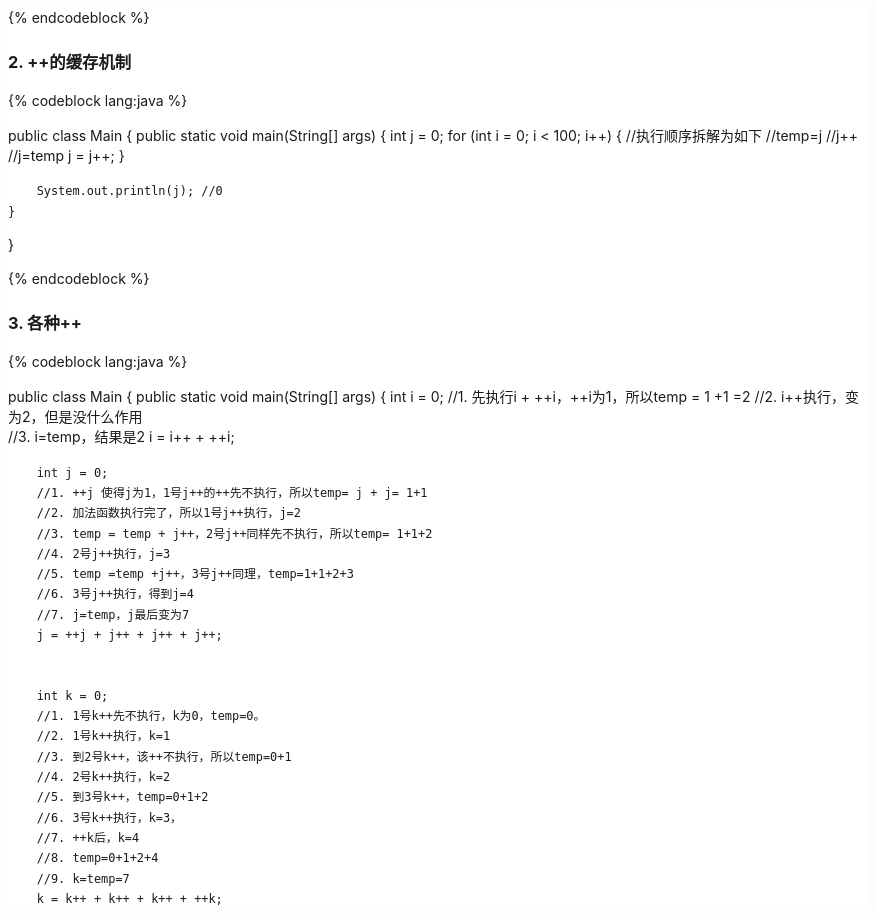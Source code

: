 {% endcodeblock %}


### 2. ++的缓存机制

{% codeblock lang:java %}

public class Main {
	public static void main(String[] args) {
		int j = 0;
		for (int i = 0; i < 100; i++) {
			//执行顺序拆解为如下
			//temp=j
			//j++
			//j=temp
			j = j++;
		}

		System.out.println(j); //0
	}
}

{% endcodeblock %}

### 3. 各种++

{% codeblock lang:java %}

public class Main {
	public static void main(String[] args) {
		int i = 0;
		//1. 先执行i + ++i，++i为1，所以temp = 1 +1 =2
		//2. i++执行，变为2，但是没什么作用  
		//3. i=temp，结果是2
		i = i++ + ++i;
		
		int j = 0;
		//1. ++j 使得j为1，1号j++的++先不执行，所以temp= j + j= 1+1
		//2. 加法函数执行完了，所以1号j++执行，j=2
		//3. temp = temp + j++，2号j++同样先不执行，所以temp= 1+1+2
		//4. 2号j++执行，j=3
		//5. temp =temp +j++，3号j++同理，temp=1+1+2+3
		//6. 3号j++执行，得到j=4
		//7. j=temp，j最后变为7
		j = ++j + j++ + j++ + j++;
		
		
		int k = 0;
		//1. 1号k++先不执行，k为0，temp=0。
		//2. 1号k++执行，k=1
		//3. 到2号k++，该++不执行，所以temp=0+1
		//4. 2号k++执行，k=2
		//5. 到3号k++，temp=0+1+2
		//6. 3号k++执行，k=3，
		//7. ++k后，k=4
		//8. temp=0+1+2+4
		//9. k=temp=7
		k = k++ + k++ + k++ + ++k;
		